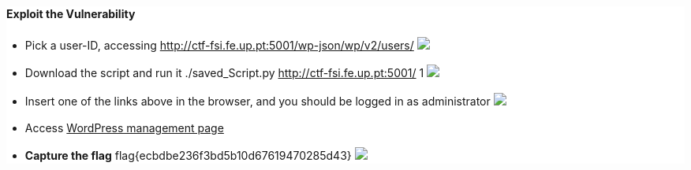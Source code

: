 #### **Exploit the Vulnerability**

 * Pick a user-ID, accessing http://ctf-fsi.fe.up.pt:5001/wp-json/wp/v2/users/ ![](img/Week4/command1.png)

 * Download the script and run it ./saved_Script.py http://ctf-fsi.fe.up.pt:5001/ 1
  ![](img/Week4/run_script_res.png)

 * Insert one of the links above in the browser, and you should be logged in as administrator
 ![](img/Week4/admin.png)

 * Access [WordPress management page](http://ctf-fsi.fe.up.pt:5001/wp-admin/edit.php)

 * **Capture the flag** flag{ecbdbe236f3bd5b10d67619470285d43}
  ![](img/Week4/ctf.png)
